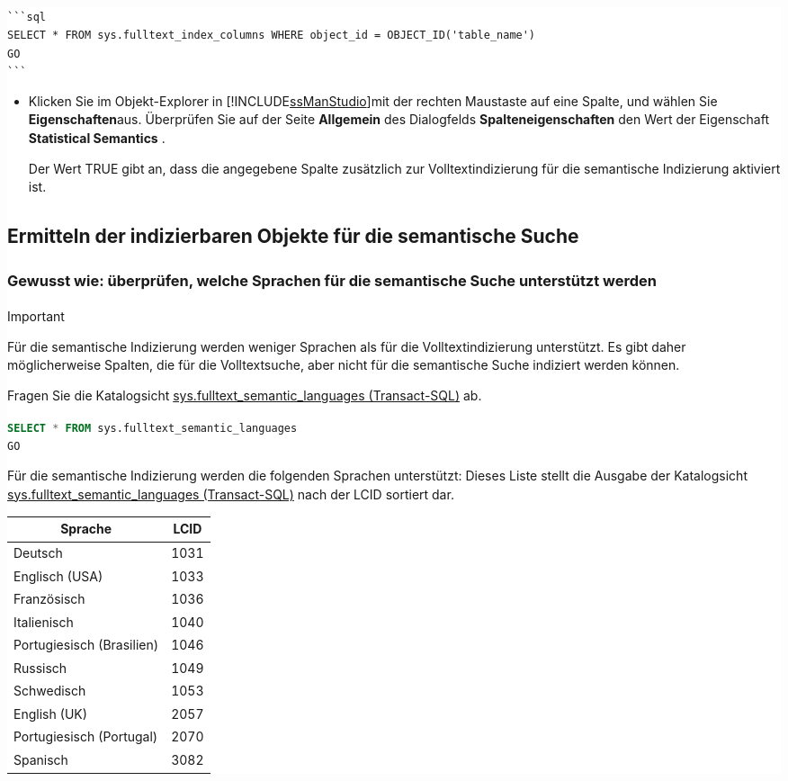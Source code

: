     ```sql  
    SELECT * FROM sys.fulltext_index_columns WHERE object_id = OBJECT_ID('table_name')  
    GO  
    ```  
  
-   Klicken Sie im Objekt-Explorer in [!INCLUDE[ssManStudio](../../includes/ssmanstudio-md.md)]mit der rechten Maustaste auf eine Spalte, und wählen Sie **Eigenschaften**aus. Überprüfen Sie auf der Seite **Allgemein** des Dialogfelds **Spalteneigenschaften** den Wert der Eigenschaft **Statistical Semantics** .  
  
     Der Wert TRUE gibt an, dass die angegebene Spalte zusätzlich zur Volltextindizierung für die semantische Indizierung aktiviert ist.  
  
## <a name="determining-what-can-be-indexed-for-semantic-search"></a>Ermitteln der indizierbaren Objekte für die semantische Suche  
  
###  <a name="how-to-check-which-languages-are-supported-for-semantic-search"></a><a name="HowToCheckLanguages"></a>Gewusst wie: überprüfen, welche Sprachen für die semantische Suche unterstützt werden  
  
> [!IMPORTANT]  
>  Für die semantische Indizierung werden weniger Sprachen als für die Volltextindizierung unterstützt. Es gibt daher möglicherweise Spalten, die für die Volltextsuche, aber nicht für die semantische Suche indiziert werden können.  
  
 Fragen Sie die Katalogsicht [sys.fulltext_semantic_languages &#40;Transact-SQL&#41;](/sql/relational-databases/system-catalog-views/sys-fulltext-semantic-languages-transact-sql) ab.  
  
```sql  
SELECT * FROM sys.fulltext_semantic_languages  
GO  
```  
  
 Für die semantische Indizierung werden die folgenden Sprachen unterstützt: Dieses Liste stellt die Ausgabe der Katalogsicht [sys.fulltext_semantic_languages &#40;Transact-SQL&#41;](/sql/relational-databases/system-catalog-views/sys-fulltext-semantic-languages-transact-sql) nach der LCID sortiert dar.  
  
|Sprache|LCID|  
|--------------|----------|  
|Deutsch|1031|  
|Englisch (USA)|1033|  
|Französisch|1036|  
|Italienisch|1040|  
|Portugiesisch (Brasilien)|1046|  
|Russisch|1049|  
|Schwedisch|1053|  
|English (UK)|2057|  
|Portugiesisch (Portugal)|2070|  
|Spanisch|3082|  
  